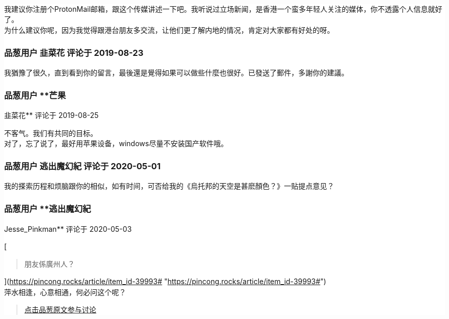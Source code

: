 我建议你注册个ProtonMail邮箱，跟这个传媒讲述一下吧。我听说过立场新闻，是香港一个蛮多年轻人关注的媒体，你不透露个人信息就好了。  
为什么建议你呢，因为我觉得跟港台朋友多交流，让他们更了解内地的情况，肯定对大家都有好处的呀。
        


            
### 品葱用户 **韭菜花** 评论于 2019-08-23
        
我猶豫了很久，直到看到你的留言，最後還是覺得如果可以做些什麼也很好。已發送了郵件，多謝你的建議。
        


            
### 品葱用户 **芒果 
韭菜花** 评论于 2019-08-25
        
不客气。我们有共同的目标。  
对了，忘了说了，最好用苹果设备，windows尽量不安装国产软件哦。
        


            
### 品葱用户 **逃出魔幻紀** 评论于 2020-05-01
        
我的搽索历程和烦脑跟你的相似，如有时间，可否给我的《烏托邦的天空是甚麽顏色？》一贴提点意见？
        


            
### 品葱用户 **逃出魔幻紀 
Jesse_Pinkman** 评论于 2020-05-03
        
[

> 朋友係廣州人？

](https://pincong.rocks/article/item_id-39993# "https://pincong.rocks/article/item_id-39993#")  
萍水相逢，心意相通，何必问这个呢？
        






> [点击品葱原文参与讨论](https://pincong.rocks/article/3762)


